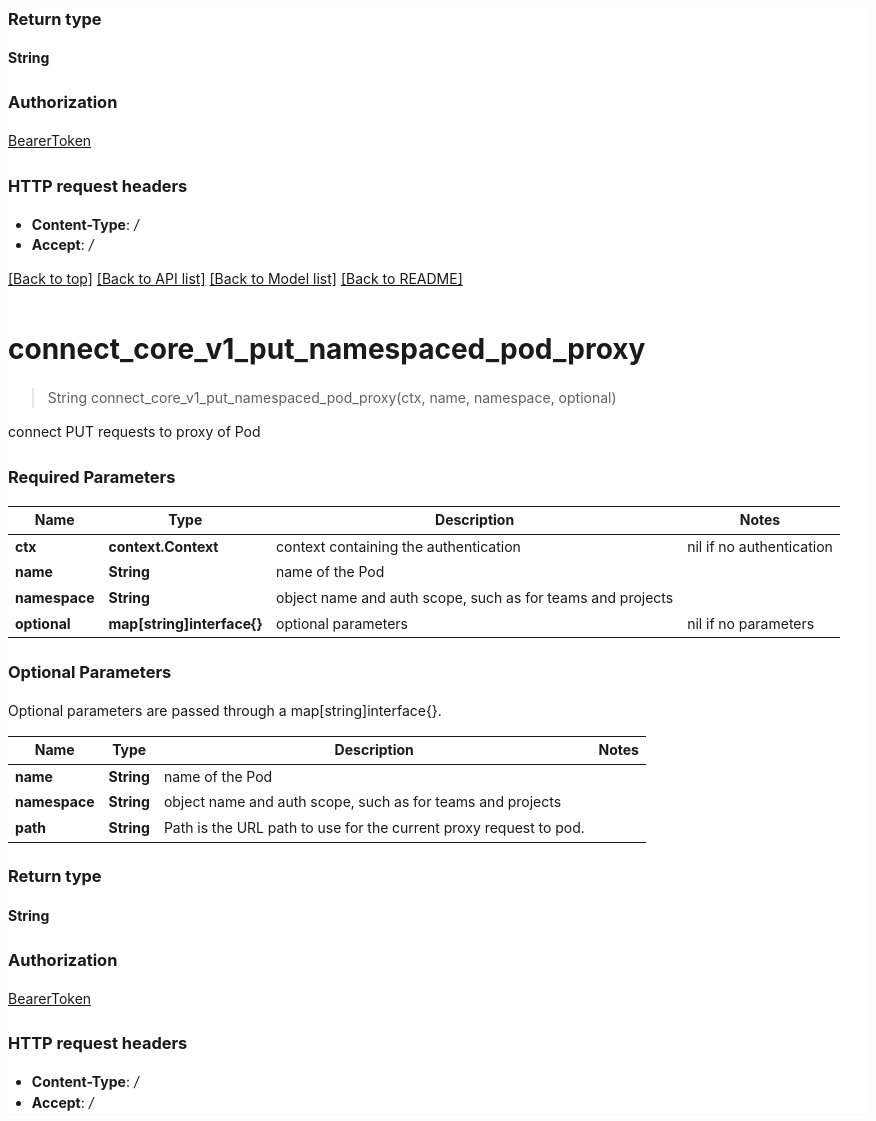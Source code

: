 ### Return type

**String**

### Authorization

[BearerToken](../README.md#BearerToken)

### HTTP request headers

 - **Content-Type**: */*
 - **Accept**: */*

[[Back to top]](#) [[Back to API list]](../README.md#documentation-for-api-endpoints) [[Back to Model list]](../README.md#documentation-for-models) [[Back to README]](../README.md)

# **connect_core_v1_put_namespaced_pod_proxy**
> String connect_core_v1_put_namespaced_pod_proxy(ctx, name, namespace, optional)


connect PUT requests to proxy of Pod

### Required Parameters

Name | Type | Description  | Notes
------------- | ------------- | ------------- | -------------
 **ctx** | **context.Context** | context containing the authentication | nil if no authentication
  **name** | **String**| name of the Pod | 
  **namespace** | **String**| object name and auth scope, such as for teams and projects | 
 **optional** | **map[string]interface{}** | optional parameters | nil if no parameters

### Optional Parameters
Optional parameters are passed through a map[string]interface{}.

Name | Type | Description  | Notes
------------- | ------------- | ------------- | -------------
 **name** | **String**| name of the Pod | 
 **namespace** | **String**| object name and auth scope, such as for teams and projects | 
 **path** | **String**| Path is the URL path to use for the current proxy request to pod. | 

### Return type

**String**

### Authorization

[BearerToken](../README.md#BearerToken)

### HTTP request headers

 - **Content-Type**: */*
 - **Accept**: */*
